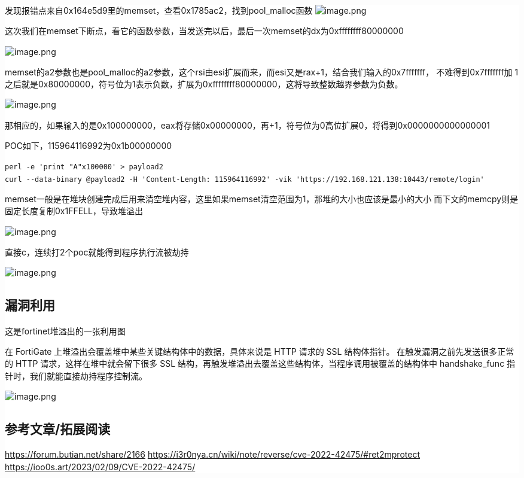 
发现报错点来自0x164e5d9里的memset，查看0x1785ac2，找到pool_malloc函数
![image.png](https://e4l4pic.oss-cn-beijing.aliyuncs.com/20240124195640.png)

这次我们在memset下断点，看它的函数参数，当发送完以后，最后一次memset的dx为0xffffffff80000000

![image.png](https://e4l4pic.oss-cn-beijing.aliyuncs.com/20240124195958.png)

memset的a2参数也是pool_malloc的a2参数，这个rsi由esi扩展而来，而esi又是rax+1，结合我们输入的0x7fffffff，
不难得到0x7fffffff加 1 之后就是0x80000000，符号位为1表示负数，扩展为0xffffffff80000000，这将导致整数越界参数为负数。

![image.png](https://e4l4pic.oss-cn-beijing.aliyuncs.com/20240124200210.png)

那相应的，如果输入的是0x100000000，eax将存储0x00000000，再+1，符号位为0高位扩展0，将得到0x0000000000000001

POC如下，115964116992为0x1b00000000

```shell
perl -e 'print "A"x100000' > payload2
curl --data-binary @payload2 -H 'Content-Length: 115964116992' -vik 'https://192.168.121.138:10443/remote/login'
```

memset一般是在堆块创建完成后用来清空堆内容，这里如果memset清空范围为1，那堆的大小也应该是最小的大小
而下文的memcpy则是固定长度复制0x1FFELL，导致堆溢出

![image.png](https://e4l4pic.oss-cn-beijing.aliyuncs.com/20240124201140.png)


直接c，连续打2个poc就能得到程序执行流被劫持

![image.png](https://e4l4pic.oss-cn-beijing.aliyuncs.com/20240124163423.png)


## 漏洞利用

这是fortinet堆溢出的一张利用图

在 FortiGate 上堆溢出会覆盖堆中某些关键结构体中的数据，具体来说是 HTTP 请求的 SSL 结构体指针。
在触发漏洞之前先发送很多正常的 HTTP 请求，这样在堆中就会留下很多 SSL 结构，再触发堆溢出去覆盖这些结构体，当程序调用被覆盖的结构体中 handshake_func 指针时，我们就能直接劫持程序控制流。

![image.png](https://e4l4pic.oss-cn-beijing.aliyuncs.com/20240124193325.png)




## 参考文章/拓展阅读


https://forum.butian.net/share/2166
https://i3r0nya.cn/wiki/note/reverse/cve-2022-42475/#ret2mprotect
https://ioo0s.art/2023/02/09/CVE-2022-42475/